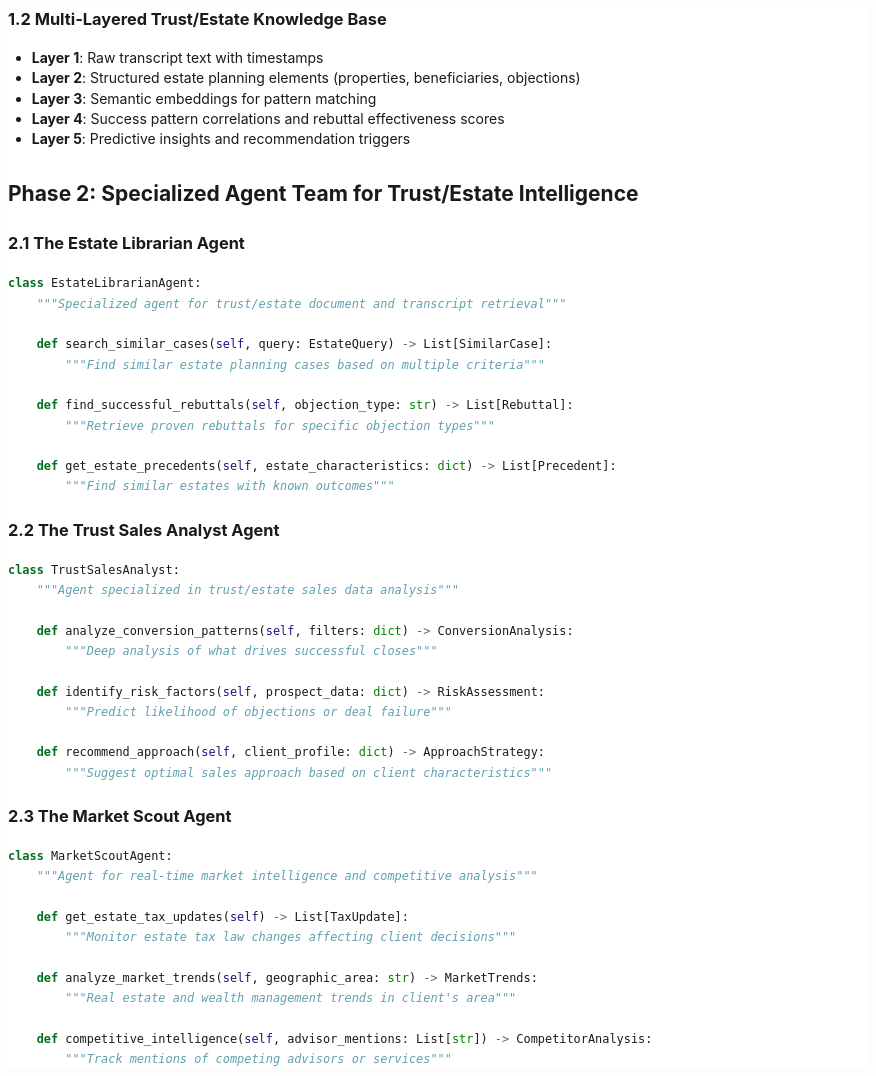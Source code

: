 ### 1.2 Multi-Layered Trust/Estate Knowledge Base
- **Layer 1**: Raw transcript text with timestamps
- **Layer 2**: Structured estate planning elements (properties, beneficiaries, objections)
- **Layer 3**: Semantic embeddings for pattern matching
- **Layer 4**: Success pattern correlations and rebuttal effectiveness scores
- **Layer 5**: Predictive insights and recommendation triggers

## Phase 2: Specialized Agent Team for Trust/Estate Intelligence

### 2.1 The Estate Librarian Agent
```python
class EstateLibrarianAgent:
    """Specialized agent for trust/estate document and transcript retrieval"""
    
    def search_similar_cases(self, query: EstateQuery) -> List[SimilarCase]:
        """Find similar estate planning cases based on multiple criteria"""
        
    def find_successful_rebuttals(self, objection_type: str) -> List[Rebuttal]:
        """Retrieve proven rebuttals for specific objection types"""
        
    def get_estate_precedents(self, estate_characteristics: dict) -> List[Precedent]:
        """Find similar estates with known outcomes"""
```

### 2.2 The Trust Sales Analyst Agent
```python
class TrustSalesAnalyst:
    """Agent specialized in trust/estate sales data analysis"""
    
    def analyze_conversion_patterns(self, filters: dict) -> ConversionAnalysis:
        """Deep analysis of what drives successful closes"""
        
    def identify_risk_factors(self, prospect_data: dict) -> RiskAssessment:
        """Predict likelihood of objections or deal failure"""
        
    def recommend_approach(self, client_profile: dict) -> ApproachStrategy:
        """Suggest optimal sales approach based on client characteristics"""
```

### 2.3 The Market Scout Agent
```python
class MarketScoutAgent:
    """Agent for real-time market intelligence and competitive analysis"""
    
    def get_estate_tax_updates(self) -> List[TaxUpdate]:
        """Monitor estate tax law changes affecting client decisions"""
        
    def analyze_market_trends(self, geographic_area: str) -> MarketTrends:
        """Real estate and wealth management trends in client's area"""
        
    def competitive_intelligence(self, advisor_mentions: List[str]) -> CompetitorAnalysis:
        """Track mentions of competing advisors or services"""
```
